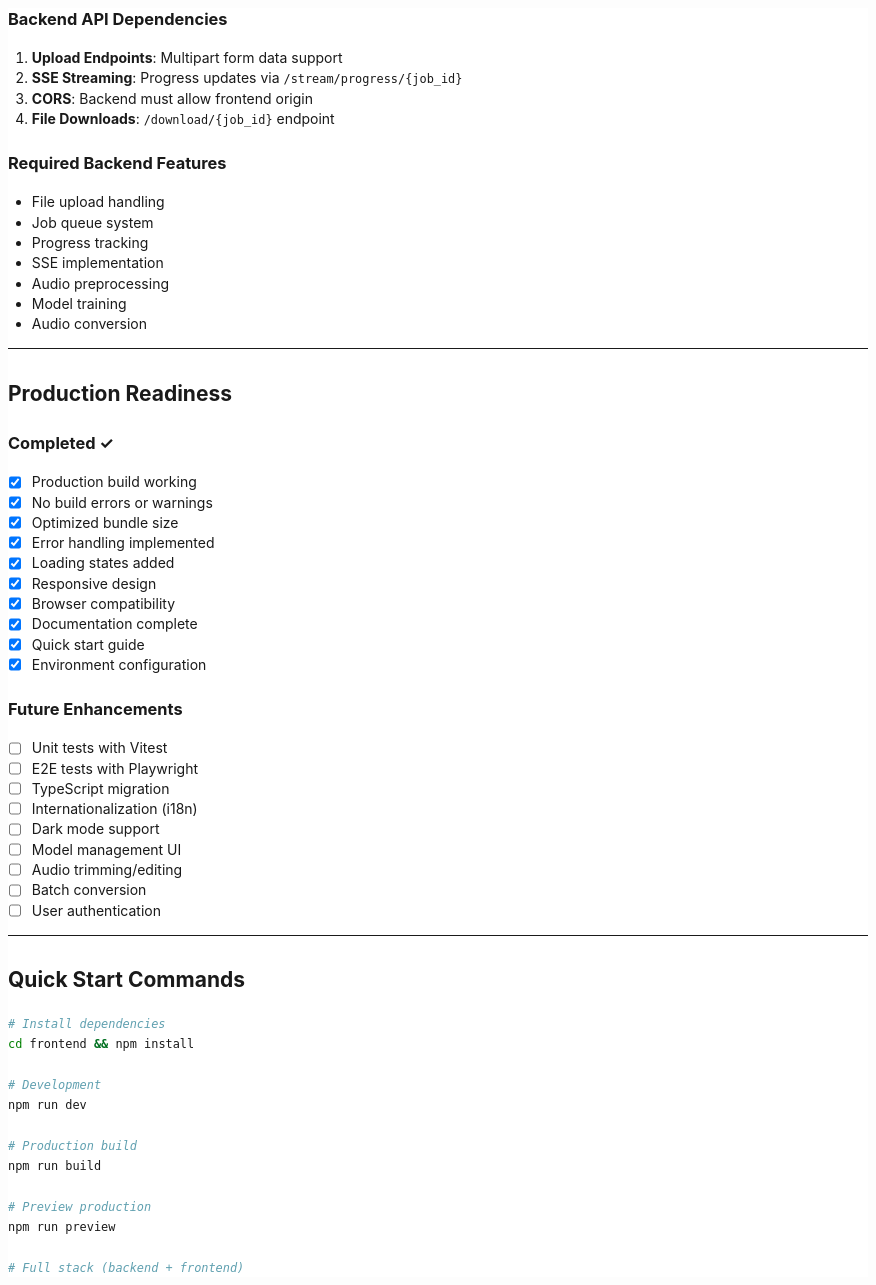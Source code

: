 ### Backend API Dependencies

1. **Upload Endpoints**: Multipart form data support
2. **SSE Streaming**: Progress updates via `/stream/progress/{job_id}`
3. **CORS**: Backend must allow frontend origin
4. **File Downloads**: `/download/{job_id}` endpoint

### Required Backend Features

- File upload handling
- Job queue system
- Progress tracking
- SSE implementation
- Audio preprocessing
- Model training
- Audio conversion

---

## Production Readiness

### Completed ✓

- [x] Production build working
- [x] No build errors or warnings
- [x] Optimized bundle size
- [x] Error handling implemented
- [x] Loading states added
- [x] Responsive design
- [x] Browser compatibility
- [x] Documentation complete
- [x] Quick start guide
- [x] Environment configuration

### Future Enhancements

- [ ] Unit tests with Vitest
- [ ] E2E tests with Playwright
- [ ] TypeScript migration
- [ ] Internationalization (i18n)
- [ ] Dark mode support
- [ ] Model management UI
- [ ] Audio trimming/editing
- [ ] Batch conversion
- [ ] User authentication

---

## Quick Start Commands

```bash
# Install dependencies
cd frontend && npm install

# Development
npm run dev

# Production build
npm run build

# Preview production
npm run preview

# Full stack (backend + frontend)
```